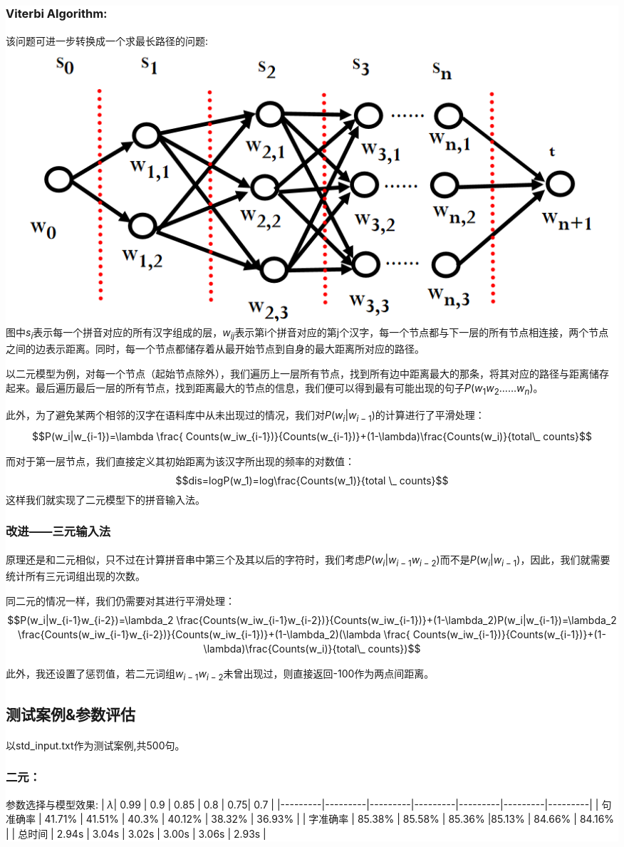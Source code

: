 ### Viterbi Algorithm: 
该问题可进一步转换成一个求最长路径的问题:
![error](./image/viterbi2.jpg)
图中$s_i$表示每一个拼音对应的所有汉字组成的层，$w_{ij}$表示第i个拼音对应的第j个汉字，每一个节点都与下一层的所有节点相连接，两个节点之间的边表示距离。同时，每一个节点都储存着从最开始节点到自身的最大距离所对应的路径。

以二元模型为例，对每一个节点（起始节点除外），我们遍历上一层所有节点，找到所有边中距离最大的那条，将其对应的路径与距离储存起来。最后遍历最后一层的所有节点，找到距离最大的节点的信息，我们便可以得到最有可能出现的句子$P(w_1w_2……w_n)$。

此外，为了避免某两个相邻的汉字在语料库中从未出现过的情况，我们对$P(w_i|w_{i-1})$的计算进行了平滑处理：$$P(w_i|w_{i-1})=\lambda \frac{ Counts(w_iw_{i-1})}{Counts(w_{i-1})}+(1-\lambda)\frac{Counts(w_i)}{total\_ counts}$$

而对于第一层节点，我们直接定义其初始距离为该汉字所出现的频率的对数值：$$dis=logP(w_1)=log\frac{Counts(w_1)}{total \_ counts}$$
这样我们就实现了二元模型下的拼音输入法。

### 改进——三元输入法
原理还是和二元相似，只不过在计算拼音串中第三个及其以后的字符时，我们考虑$P(w_i|w_{i-1}w_{i-2})$而不是$P(w_i|w_{i-1})$，因此，我们就需要统计所有三元词组出现的次数。

同二元的情况一样，我们仍需要对其进行平滑处理：$$P(w_i|w_{i-1}w_{i-2})=\lambda_2 \frac{Counts(w_iw_{i-1}w_{i-2})}{Counts(w_iw_{i-1})}+(1-\lambda_2)P(w_i|w_{i-1})=\lambda_2 \frac{Counts(w_iw_{i-1}w_{i-2})}{Counts(w_iw_{i-1})}+(1-\lambda_2)(\lambda \frac{ Counts(w_iw_{i-1})}{Counts(w_{i-1})}+(1-\lambda)\frac{Counts(w_i)}{total\_ counts})$$

此外，我还设置了惩罚值，若二元词组$w_{i-1}w_{i-2}$未曾出现过，则直接返回-100作为两点间距离。
## 测试案例&参数评估
以std_input.txt作为测试案例,共500句。
### 二元：

参数选择与模型效果:
| $\lambda$| 0.99 | 0.9 | 0.85 | 0.8 | 0.75| 0.7 |
|---------|---------|---------|---------|---------|---------|---------|
| 句准确率  |   41.71%  | 41.51%  | 40.3% | 40.12% | 38.32% | 36.93%  |
| 字准确率  |   85.38%  | 85.58%  | 85.36% |85.13%  | 84.66% | 84.16%  |
| 总时间  |   2.94s  | 3.04s  | 3.02s | 3.00s | 3.06s | 2.93s  |
